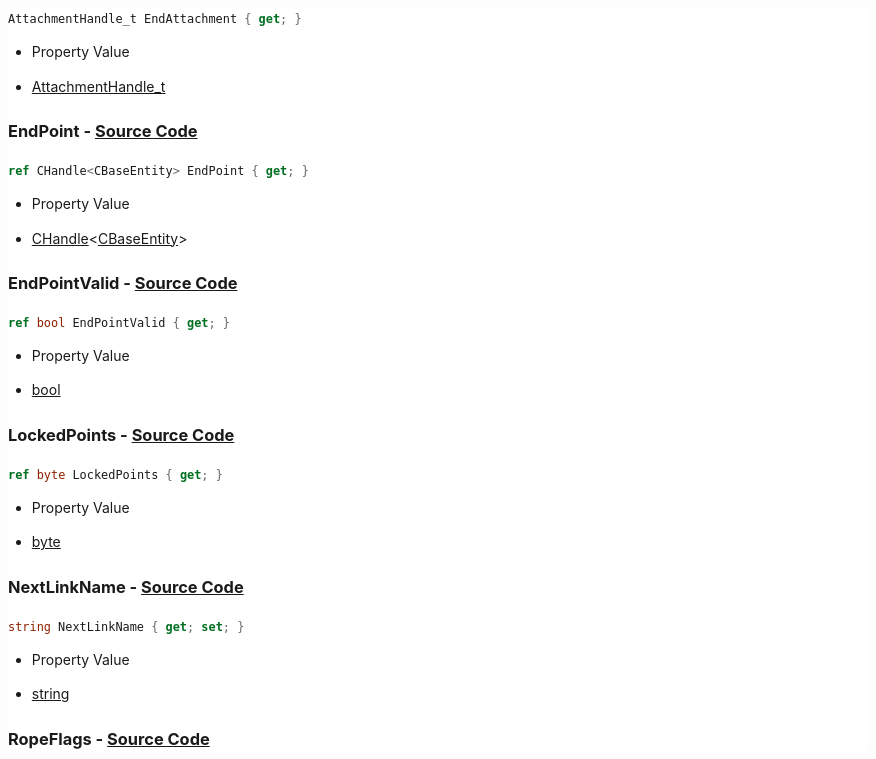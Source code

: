 ```csharp
AttachmentHandle_t EndAttachment { get; }
```

- Property Value

- [AttachmentHandle_t](/docs/api/shared/schemadefinitions/attachmenthandle_t)

### **EndPoint** - [Source Code](https://github.com/swiftly-solution/swiftlys2/blob/main/managed/src/SwiftlyS2.Generated/Schemas/Interfaces/CRopeKeyframe.cs#L52)

```csharp
ref CHandle<CBaseEntity> EndPoint { get; }
```

- Property Value

- [CHandle](/docs/api/shared/natives/chandle-1)<[CBaseEntity](/docs/api/shared/schemadefinitions/cbaseentity)>

### **EndPointValid** - [Source Code](https://github.com/swiftly-solution/swiftlys2/blob/main/managed/src/SwiftlyS2.Generated/Schemas/Interfaces/CRopeKeyframe.cs#L48)

```csharp
ref bool EndPointValid { get; }
```

- Property Value

- [bool](https://learn.microsoft.com/dotnet/api/system.boolean)

### **LockedPoints** - [Source Code](https://github.com/swiftly-solution/swiftlys2/blob/main/managed/src/SwiftlyS2.Generated/Schemas/Interfaces/CRopeKeyframe.cs#L40)

```csharp
ref byte LockedPoints { get; }
```

- Property Value

- [byte](https://learn.microsoft.com/dotnet/api/system.byte)

### **NextLinkName** - [Source Code](https://github.com/swiftly-solution/swiftlys2/blob/main/managed/src/SwiftlyS2.Generated/Schemas/Interfaces/CRopeKeyframe.cs#L18)

```csharp
string NextLinkName { get; set; }
```

- Property Value

- [string](https://learn.microsoft.com/dotnet/api/system.string)

### **RopeFlags** - [Source Code](https://github.com/swiftly-solution/swiftlys2/blob/main/managed/src/SwiftlyS2.Generated/Schemas/Interfaces/CRopeKeyframe.cs#L16)
